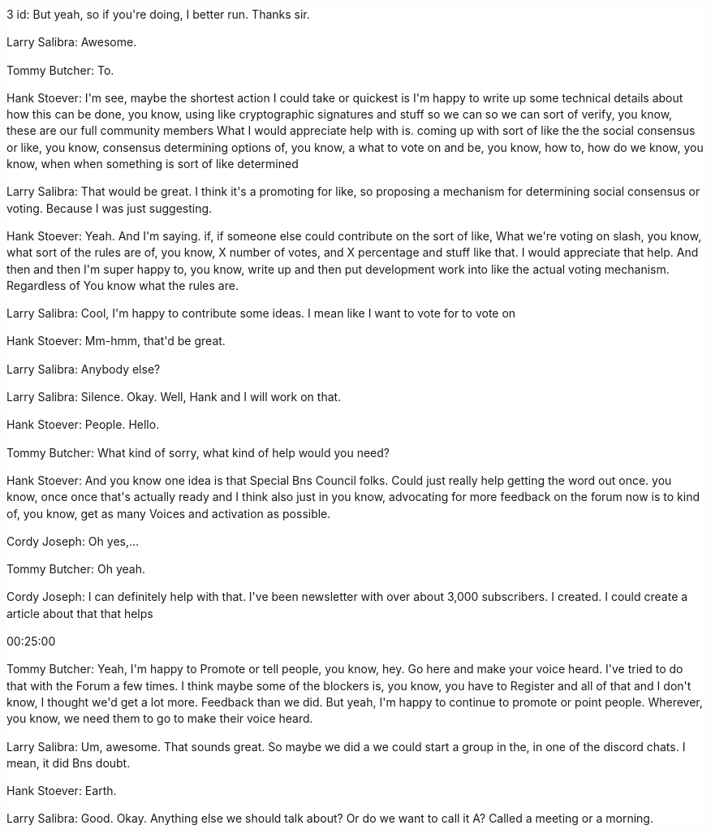3 id: But yeah, so if you're doing, I better run. Thanks sir.

Larry Salibra: Awesome.

Tommy Butcher: To.

Hank Stoever: I'm see, maybe the shortest action I could take or quickest is I'm happy to write up some technical details about how this can be done, you know, using like cryptographic signatures and stuff so we can so we can sort of verify, you know, these are our full community members What I would appreciate help with is. coming up with sort of like the the social consensus or like, you know, consensus determining options of, you know, a what to vote on and be, you know, how to, how do we know, you know, when when something is sort of like determined

Larry Salibra: That would be great. I think it's a promoting for like, so proposing a mechanism for determining social consensus or voting. Because I was just suggesting.

Hank Stoever: Yeah. And I'm saying. if, if someone else could contribute on the sort of like, What we're voting on slash, you know, what sort of the rules are of, you know, X number of votes, and X percentage and stuff like that. I would appreciate that help. And then and then I'm super happy to, you know, write up and then put development work into like the actual voting mechanism. Regardless of You know what the rules are.

Larry Salibra: Cool, I'm happy to contribute some ideas. I mean like I want to vote for to vote on

Hank Stoever: Mm-hmm, that'd be great.

Larry Salibra: Anybody else?

Larry Salibra: Silence. Okay. Well, Hank and I will work on that.

Hank Stoever: People. Hello.

Tommy Butcher: What kind of sorry, what kind of help would you need?

Hank Stoever: And you know one idea is that Special Bns Council folks. Could just really help getting the word out once. you know, once once that's actually ready and I think also just in you know, advocating for more feedback on the forum now is to kind of, you know, get as many Voices and activation as possible.

Cordy Joseph: Oh yes,…

Tommy Butcher: Oh yeah.

Cordy Joseph: I can definitely help with that. I've been newsletter with over about 3,000 subscribers. I created. I could create a article about that that helps

00:25:00

Tommy Butcher: Yeah, I'm happy to Promote or tell people, you know, hey. Go here and make your voice heard. I've tried to do that with the Forum a few times. I think maybe some of the blockers is, you know, you have to Register and all of that and I don't know, I thought we'd get a lot more. Feedback than we did. But yeah, I'm happy to continue to promote or point people. Wherever, you know, we need them to go to make their voice heard.

Larry Salibra: Um, awesome. That sounds great. So maybe we did a we could start a group in the, in one of the discord chats. I mean, it did Bns doubt.

Hank Stoever: Earth.

Larry Salibra: Good. Okay. Anything else we should talk about? Or do we want to call it A? Called a meeting or a morning.
